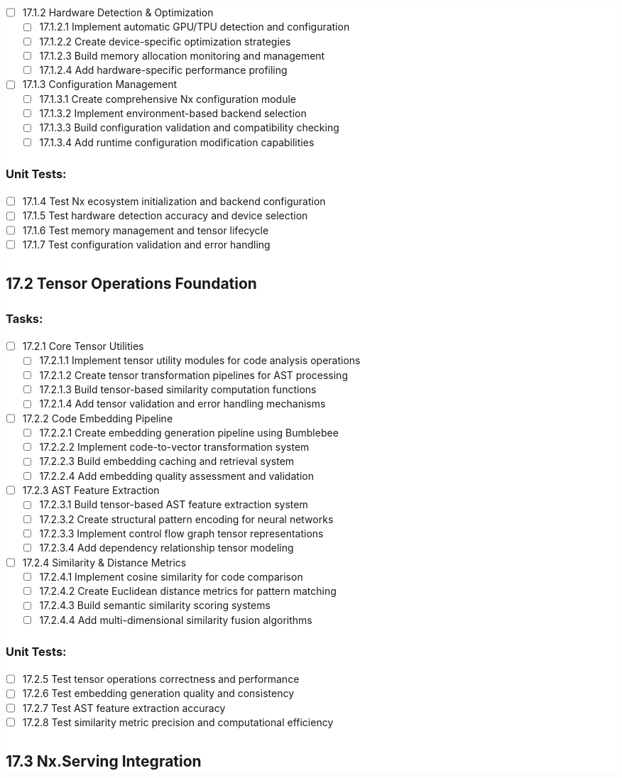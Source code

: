- [ ] 17.1.2 Hardware Detection & Optimization
  - [ ] 17.1.2.1 Implement automatic GPU/TPU detection and configuration
  - [ ] 17.1.2.2 Create device-specific optimization strategies
  - [ ] 17.1.2.3 Build memory allocation monitoring and management
  - [ ] 17.1.2.4 Add hardware-specific performance profiling

- [ ] 17.1.3 Configuration Management
  - [ ] 17.1.3.1 Create comprehensive Nx configuration module
  - [ ] 17.1.3.2 Implement environment-based backend selection
  - [ ] 17.1.3.3 Build configuration validation and compatibility checking
  - [ ] 17.1.3.4 Add runtime configuration modification capabilities

### Unit Tests:
- [ ] 17.1.4 Test Nx ecosystem initialization and backend configuration
- [ ] 17.1.5 Test hardware detection accuracy and device selection
- [ ] 17.1.6 Test memory management and tensor lifecycle
- [ ] 17.1.7 Test configuration validation and error handling

## 17.2 Tensor Operations Foundation

### Tasks:
- [ ] 17.2.1 Core Tensor Utilities
  - [ ] 17.2.1.1 Implement tensor utility modules for code analysis operations
  - [ ] 17.2.1.2 Create tensor transformation pipelines for AST processing
  - [ ] 17.2.1.3 Build tensor-based similarity computation functions
  - [ ] 17.2.1.4 Add tensor validation and error handling mechanisms

- [ ] 17.2.2 Code Embedding Pipeline
  - [ ] 17.2.2.1 Create embedding generation pipeline using Bumblebee
  - [ ] 17.2.2.2 Implement code-to-vector transformation system
  - [ ] 17.2.2.3 Build embedding caching and retrieval system
  - [ ] 17.2.2.4 Add embedding quality assessment and validation

- [ ] 17.2.3 AST Feature Extraction
  - [ ] 17.2.3.1 Build tensor-based AST feature extraction system
  - [ ] 17.2.3.2 Create structural pattern encoding for neural networks
  - [ ] 17.2.3.3 Implement control flow graph tensor representations
  - [ ] 17.2.3.4 Add dependency relationship tensor modeling

- [ ] 17.2.4 Similarity & Distance Metrics
  - [ ] 17.2.4.1 Implement cosine similarity for code comparison
  - [ ] 17.2.4.2 Create Euclidean distance metrics for pattern matching
  - [ ] 17.2.4.3 Build semantic similarity scoring systems
  - [ ] 17.2.4.4 Add multi-dimensional similarity fusion algorithms

### Unit Tests:
- [ ] 17.2.5 Test tensor operations correctness and performance
- [ ] 17.2.6 Test embedding generation quality and consistency
- [ ] 17.2.7 Test AST feature extraction accuracy
- [ ] 17.2.8 Test similarity metric precision and computational efficiency

## 17.3 Nx.Serving Integration

